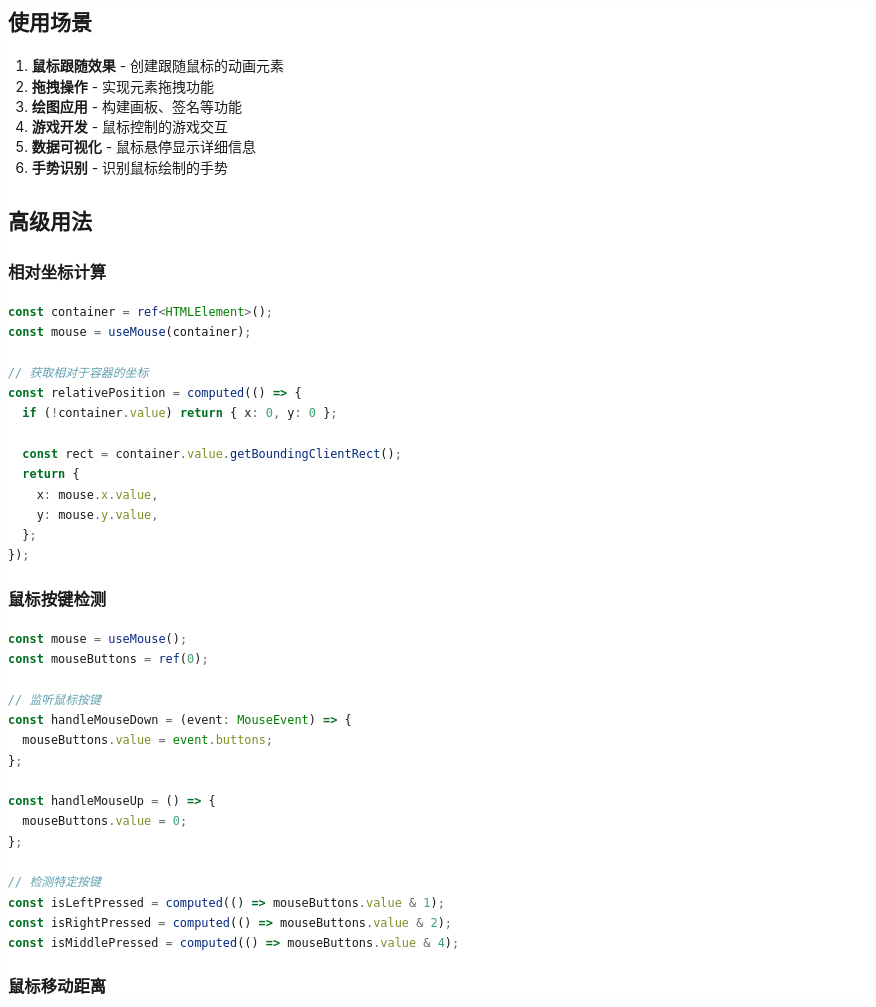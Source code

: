 ## 使用场景

1. **鼠标跟随效果** - 创建跟随鼠标的动画元素
2. **拖拽操作** - 实现元素拖拽功能
3. **绘图应用** - 构建画板、签名等功能
4. **游戏开发** - 鼠标控制的游戏交互
5. **数据可视化** - 鼠标悬停显示详细信息
6. **手势识别** - 识别鼠标绘制的手势

## 高级用法

### 相对坐标计算

```typescript
const container = ref<HTMLElement>();
const mouse = useMouse(container);

// 获取相对于容器的坐标
const relativePosition = computed(() => {
  if (!container.value) return { x: 0, y: 0 };

  const rect = container.value.getBoundingClientRect();
  return {
    x: mouse.x.value,
    y: mouse.y.value,
  };
});
```

### 鼠标按键检测

```typescript
const mouse = useMouse();
const mouseButtons = ref(0);

// 监听鼠标按键
const handleMouseDown = (event: MouseEvent) => {
  mouseButtons.value = event.buttons;
};

const handleMouseUp = () => {
  mouseButtons.value = 0;
};

// 检测特定按键
const isLeftPressed = computed(() => mouseButtons.value & 1);
const isRightPressed = computed(() => mouseButtons.value & 2);
const isMiddlePressed = computed(() => mouseButtons.value & 4);
```

### 鼠标移动距离
